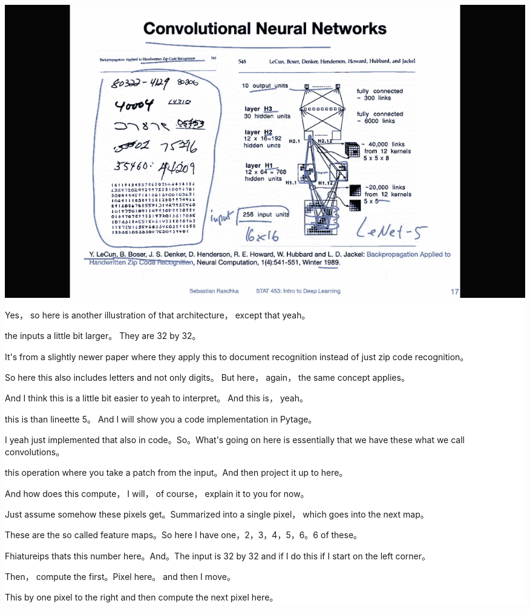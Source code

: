 ![](img/bad6d1f0de5b0df685212facc6c301a2_5.png)

Yes， so here is another illustration of that architecture， except that yeah。

 the inputs a little bit larger。 They are 32 by 32。

 It's from a slightly newer paper where they apply this to document recognition instead of just zip code recognition。

 So here this also includes letters and not only digits。 But here， again， the same concept applies。

 And I think this is a little bit easier to yeah to interpret。 And this is， yeah。

 this is than lineette 5。 And I will show you a code implementation in Pytage。

 I yeah just implemented that also in code。So。What's going on here is essentially that we have these what we call convolutions。

 this operation where you take a patch from the input。And then project it up to here。

 And how does this compute， I will， of course， explain it to you for now。

 Just assume somehow these pixels get。Summarized into a single pixel， which goes into the next map。

 These are the so called feature maps。So here I have one，2，3，4，5，6。6 of these。

Fhiatureips thats this number here。And。The input is 32 by 32 and if I do this if I start on the left corner。

Then， compute the first。Pixel here。 and then I move。

This by one pixel to the right and then compute the next pixel here。
